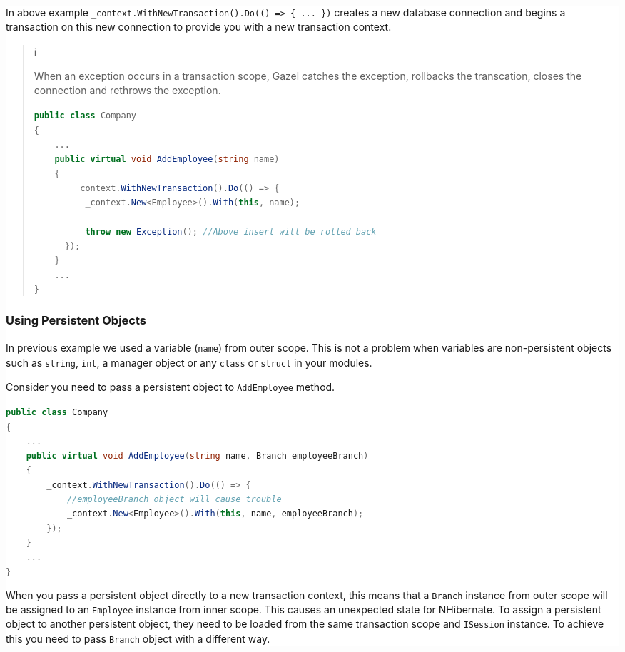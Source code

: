 In above example `_context.WithNewTransaction().Do(() => { ... })` creates a new
database connection and begins a transaction on this new connection to provide
you with a new transaction context.

> :information_source:
>
> When an exception occurs in a transaction scope, Gazel catches the exception,
> rollbacks the transcation, closes the connection and rethrows the exception.
>
> ```csharp
> public class Company
> {
>     ...
>     public virtual void AddEmployee(string name)
>     {
>         _context.WithNewTransaction().Do(() => {
> 			_context.New<Employee>().With(this, name);
>
> 			throw new Exception(); //Above insert will be rolled back
> 		});
>     }
>     ...
> }
> ```

### Using Persistent Objects

In previous example we used a variable (`name`) from outer scope. This is not a
problem when variables are non-persistent objects such as `string`, `int`, a
manager object or any `class` or `struct` in your modules.

Consider you need to pass a persistent object to `AddEmployee` method.

```csharp
public class Company
{
    ...
    public virtual void AddEmployee(string name, Branch employeeBranch)
    {
        _context.WithNewTransaction().Do(() => {
			//employeeBranch object will cause trouble
			_context.New<Employee>().With(this, name, employeeBranch);
		});
    }
    ...
}
```

When you pass a persistent object directly to a new transaction context, this
means that a `Branch` instance from outer scope will be assigned to an
`Employee` instance from inner scope. This causes an unexpected state for
NHibernate. To assign a persistent object to another persistent object, they
need to be loaded from the same transaction scope and `ISession` instance. To
achieve this you need to pass `Branch` object with a different way.
